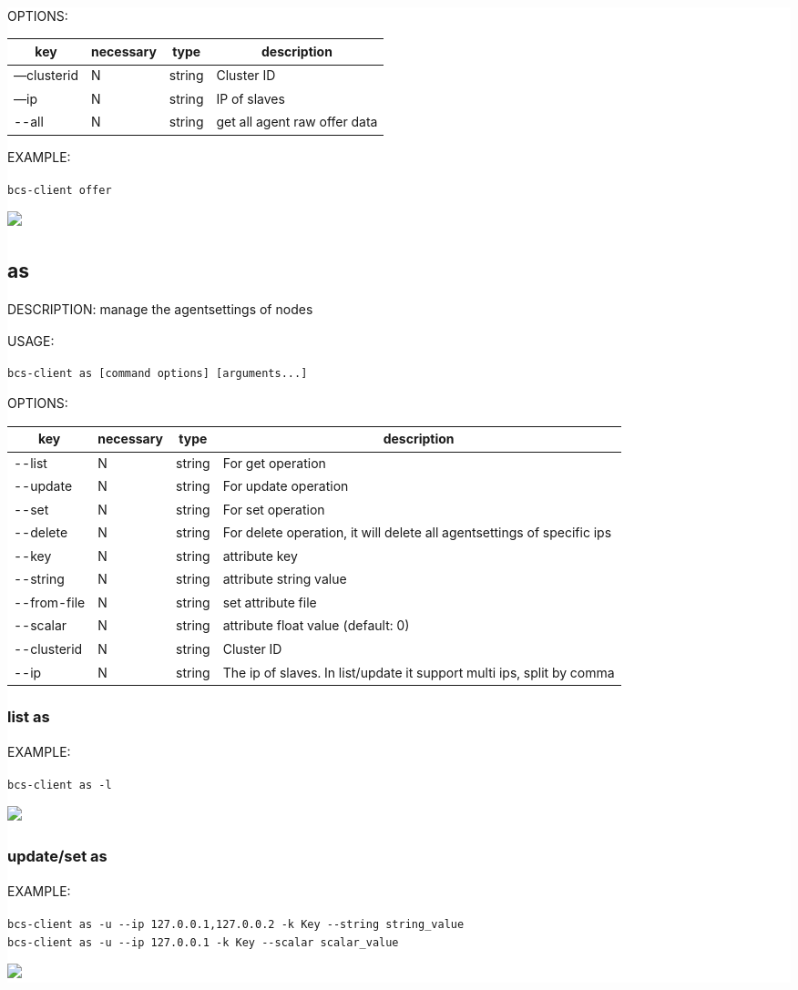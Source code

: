 OPTIONS:

| key        | necessary | type   | description                  |
| ---------- | --------- | ------ | ---------------------------- |
| —clusterid | N         | string | Cluster ID                   |
| —ip        | N         | string | IP of slaves                 |
| --all      | N         | string | get all agent raw offer data |

EXAMPLE:

```
bcs-client offer
```

![](img/offer.png)



## as

DESCRIPTION: manage the agentsettings of nodes

USAGE:

```
bcs-client as [command options] [arguments...]
```

OPTIONS:

| key         | necessary | type   | description                              |
| ----------- | --------- | ------ | ---------------------------------------- |
| --list      | N         | string | For get operation                        |
| --update    | N         | string | For update operation                     |
| --set       | N         | string | For set operation                        |
| --delete    | N         | string | For delete operation, it will delete all agentsettings of specific ips |
| --key       | N         | string | attribute key                            |
| --string    | N         | string | attribute string value                   |
| --from-file | N         | string | set attribute file                       |
| --scalar    | N         | string | attribute float value (default: 0)       |
| --clusterid | N         | string | Cluster ID                               |
| --ip        | N         | string | The ip of slaves. In list/update it support multi ips, split by comma |



### list as

EXAMPLE:

```
bcs-client as -l
```

![](img/as-list.png)



### update/set as

EXAMPLE:

```
bcs-client as -u --ip 127.0.0.1,127.0.0.2 -k Key --string string_value
bcs-client as -u --ip 127.0.0.1 -k Key --scalar scalar_value
```

![](img/as-update.png)
